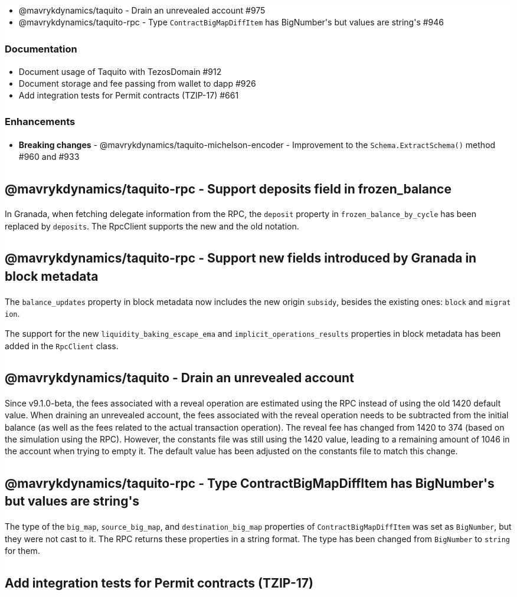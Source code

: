 - @mavrykdynamics/taquito - Drain an unrevealed account #975
- @mavrykdynamics/taquito-rpc - Type `ContractBigMapDiffItem` has BigNumber's but values are string's #946

### Documentation

- Document usage of Taquito with TezosDomain #912
- Document storage and fee passing from wallet to dapp #926
- Add integration tests for Permit contracts (TZIP-17) #661


### Enhancements

- **Breaking changes** - @mavrykdynamics/taquito-michelson-encoder - Improvement to the `Schema.ExtractSchema()` method #960 and #933 



## @mavrykdynamics/taquito-rpc - Support deposits field in frozen_balance

In Granada, when fetching delegate information from the RPC, the `deposit` property in `frozen_balance_by_cycle` has been replaced by `deposits`. The RpcClient supports the new and the old notation.

## @mavrykdynamics/taquito-rpc - Support new fields introduced by Granada in block metadata

The `balance_updates` property in block metadata now includes the new origin `subsidy`, besides the existing ones: `block` and `migration`.

The support for the new `liquidity_baking_escape_ema` and `implicit_operations_results` properties in block metadata has been added in the `RpcClient` class.


## @mavrykdynamics/taquito - Drain an unrevealed account

Since v9.1.0-beta, the fees associated with a reveal operation are estimated using the RPC instead of using the old 1420 default value. When draining an unrevealed account, the fees associated with the reveal operation needs to be subtracted from the initial balance (as well as the fees related to the actual transaction operation). The reveal fee has changed from 1420 to 374 (based on the simulation using the RPC). However, the constants file was still using the 1420 value, leading to a remaining amount of 1046 in the account when trying to empty it. The default value has been adjusted on the constants file to match this change. 

## @mavrykdynamics/taquito-rpc - Type ContractBigMapDiffItem has BigNumber's but values are string's

The type of the `big_map`, `source_big_map`, and `destination_big_map` properties of `ContractBigMapDiffItem` was set as `BigNumber`, but they were not cast to it. The RPC returns these properties in a string format. The type has been changed from `BigNumber` to `string` for them.

## Add integration tests for Permit contracts (TZIP-17)
